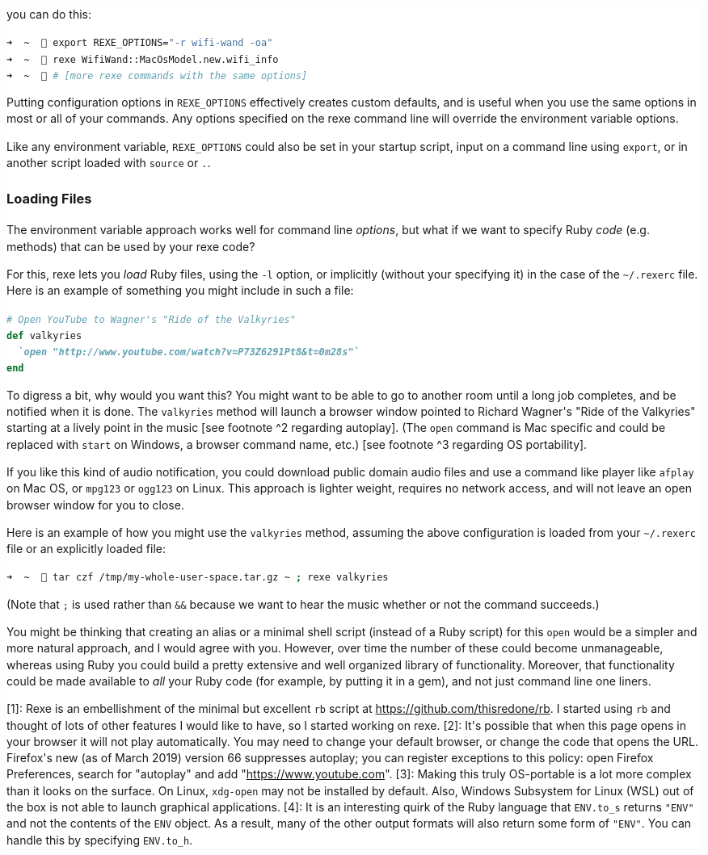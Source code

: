 you can do this:

```bash
➜  ~   export REXE_OPTIONS="-r wifi-wand -oa"
➜  ~   rexe WifiWand::MacOsModel.new.wifi_info
➜  ~   # [more rexe commands with the same options]
```

Putting configuration options in `REXE_OPTIONS` effectively creates custom defaults, and is useful when you use the same options in most or all of your commands. Any options specified on the rexe command line will override the environment variable options.

Like any environment variable, `REXE_OPTIONS` could also be set in your startup script, input on a command line using `export`, or in another script loaded with `source` or `.`.

### Loading Files

The environment variable approach works well for command line _options_, but what if we want to specify Ruby _code_ (e.g. methods) that can be used by your rexe code?

For this, rexe lets you _load_ Ruby files, using the `-l` option, or implicitly (without your specifying it) in the case of the `~/.rexerc` file. Here is an example of something you might include in such a file:

```ruby
# Open YouTube to Wagner's "Ride of the Valkyries"
def valkyries
  `open "http://www.youtube.com/watch?v=P73Z6291Pt8&t=0m28s"`
end
```

To digress a bit, why would you want this? You might want to be able to go to another room until a long job completes, and be notified when it is done.  The `valkyries` method will launch a browser window pointed to Richard Wagner's "Ride of the Valkyries" starting at a lively point in the music [see footnote ^2 regarding autoplay]. (The `open` command is Mac specific and could be replaced with `start` on Windows, a browser command name, etc.) [see footnote ^3 regarding OS portability].
 
 If you like this kind of audio notification, you could download public domain audio files and use a command like player like `afplay` on Mac OS, or `mpg123` or `ogg123` on Linux. This approach is lighter weight, requires no network access, and will not leave an open browser window for you to close.

Here is an example of how you might use the `valkyries` method, assuming the above configuration is loaded from your `~/.rexerc` file or an explicitly loaded file:

```bash
➜  ~   tar czf /tmp/my-whole-user-space.tar.gz ~ ; rexe valkyries
```

(Note that `;` is used rather than `&&` because we want to hear the music whether or not the command succeeds.)

You might be thinking that creating an alias or a minimal shell script (instead of a Ruby script) for this `open` would be a simpler and more natural approach, and I would agree with you. However, over time the number of these could become unmanageable, whereas using Ruby you could build a pretty extensive and well organized library of functionality. Moreover, that functionality could be made available to _all_ your Ruby code (for example, by putting it in a gem), and not just command line one liners.


[1]: Rexe is an embellishment of the minimal but excellent `rb` script at https://github.com/thisredone/rb. I started using `rb` and thought of lots of other features I would like to have, so I started working on rexe.
[2]: It's possible that when this page opens in your browser it will not play automatically. You may need to change your default browser, or change the code that opens the URL. Firefox's new (as of March 2019) version 66 suppresses autoplay; you can register exceptions to this policy: open Firefox Preferences, search for "autoplay" and add "https://www.youtube.com".
[3]: Making this truly OS-portable is a lot more complex than it looks on the surface. On Linux, `xdg-open` may not be installed by default. Also, Windows Subsystem for Linux (WSL) out of the box is not able to launch graphical applications.
[4]: It is an interesting quirk of the Ruby language that `ENV.to_s` returns `"ENV"` and not the contents of the `ENV` object. As a result, many of the other output formats will also return some form of `"ENV"`. You can handle this by specifying `ENV.to_h`.